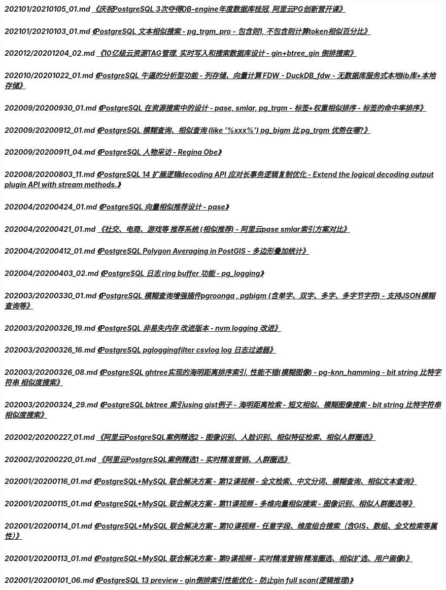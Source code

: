 ##### 202101/20210105_01.md   [《庆祝PostgreSQL 3次夺得DB-engine年度数据库桂冠, 阿里云PG创新营开课》](../202101/20210105_01.md)  
##### 202101/20210103_01.md   [《PostgreSQL 文本相似搜索 - pg_trgm_pro - 包含则1, 不包含则计算token相似百分比》](../202101/20210103_01.md)  
##### 202012/20201204_02.md   [《10亿级云资源TAG管理, 实时写入和搜索数据库设计 - gin+btree_gin 倒排搜索》](../202012/20201204_02.md)  
##### 202010/20201022_01.md   [《PostgreSQL 牛逼的分析型功能 - 列存储、向量计算 FDW - DuckDB_fdw - 无数据库服务式本地lib库+本地存储》](../202010/20201022_01.md)  
##### 202009/20200930_01.md   [《PostgreSQL 在资源搜索中的设计 - pase, smlar, pg_trgm - 标签+权重相似排序 - 标签的命中率排序》](../202009/20200930_01.md)  
##### 202009/20200912_01.md   [《PostgreSQL 模糊查询、相似查询 (like '%xxx%') pg_bigm 比 pg_trgm 优势在哪?》](../202009/20200912_01.md)  
##### 202009/20200911_04.md   [《PostgreSQL 人物采访 - Regina Obe》](../202009/20200911_04.md)  
##### 202008/20200803_11.md   [《PostgreSQL 14 扩展逻辑decoding API 应对长事务逻辑复制优化 - Extend the logical decoding output plugin API with stream methods.》](../202008/20200803_11.md)  
##### 202004/20200424_01.md   [《PostgreSQL 向量相似推荐设计 - pase》](../202004/20200424_01.md)  
##### 202004/20200421_01.md   [《社交、电商、游戏等 推荐系统 (相似推荐) - 阿里云pase smlar索引方案对比》](../202004/20200421_01.md)  
##### 202004/20200412_01.md   [《PostgreSQL Polygon Averaging in PostGIS - 多边形叠加统计》](../202004/20200412_01.md)  
##### 202004/20200403_02.md   [《PostgreSQL 日志 ring buffer 功能 - pg_logging》](../202004/20200403_02.md)  
##### 202003/20200330_01.md   [《PostgreSQL 模糊查询增强插件pgroonga , pgbigm (含单字、双字、多字、多字节字符) - 支持JSON模糊查询等》](../202003/20200330_01.md)  
##### 202003/20200326_19.md   [《PostgreSQL 非易失内存 改进版本 - nvm logging 改进》](../202003/20200326_19.md)  
##### 202003/20200326_16.md   [《PostgreSQL pgloggingfilter csvlog log 日志过滤器》](../202003/20200326_16.md)  
##### 202003/20200326_08.md   [《PostgreSQL ghtree实现的海明距离排序索引, 性能不错(模糊图像) - pg-knn_hamming - bit string 比特字符串 相似度搜索》](../202003/20200326_08.md)  
##### 202003/20200324_29.md   [《PostgreSQL bktree 索引using gist例子 - 海明距离检索 - 短文相似、模糊图像搜索 - bit string 比特字符串 相似度搜索》](../202003/20200324_29.md)  
##### 202002/20200227_01.md   [《阿里云PostgreSQL案例精选2 - 图像识别、人脸识别、相似特征检索、相似人群圈选》](../202002/20200227_01.md)  
##### 202002/20200220_01.md   [《阿里云PostgreSQL案例精选1 - 实时精准营销、人群圈选》](../202002/20200220_01.md)  
##### 202001/20200116_01.md   [《PostgreSQL+MySQL 联合解决方案 - 第12课视频 - 全文检索、中文分词、模糊查询、相似文本查询》](../202001/20200116_01.md)  
##### 202001/20200115_01.md   [《PostgreSQL+MySQL 联合解决方案 - 第11课视频 - 多维向量相似搜索 - 图像识别、相似人群圈选等》](../202001/20200115_01.md)  
##### 202001/20200114_01.md   [《PostgreSQL+MySQL 联合解决方案 - 第10课视频 - 任意字段、维度组合搜索（含GIS、数组、全文检索等属性）》](../202001/20200114_01.md)  
##### 202001/20200113_01.md   [《PostgreSQL+MySQL 联合解决方案 - 第9课视频 - 实时精准营销(精准圈选、相似扩选、用户画像)》](../202001/20200113_01.md)  
##### 202001/20200101_06.md   [《PostgreSQL 13 preview - gin倒排索引性能优化 - 防止gin full scan(逻辑推理)》](../202001/20200101_06.md)  